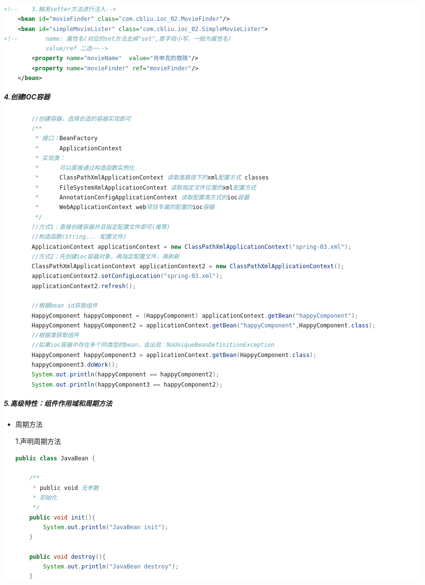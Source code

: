   ```xml
  <!--    3.触发setter方法进行注入-->
      <bean id="movieFinder" class="com.cbliu.ioc_02.MovieFinder"/>
      <bean id="simpleMovieLister" class="com.cbliu.ioc_02.SimpleMovieLister">
  <!--        name: 属性名(对应的set方法去掉"set",首字母小写，一般为属性名)
              value/ref 二选一-->
          <property name="movieName"  value="肖申克的救赎"/>
          <property name="movieFinder" ref="movieFinder"/>
      </bean>
  ```

##### 4.创建IOC容器

```java
		//创建容器，选择合适的容器实现即可
        /**
         * 接口：BeanFactory
         *      ApplicationContext
         * 实现类：
         *      可以直接通过构造函数实例化
         *      ClassPathXmlApplicationContext 读取类路径下的xml配置方式 classes
         *      FileSystemXmlApplicationContext 读取指定文件位置的xml配置方式
         *      AnnotationConfigApplicationContext 读取配置类方式的ioc容器
         *      WebApplicationContext web项目专属的配置的ioc容器
         */
		//方式1：直接创建容器并且指定配置文件即可(推荐)
        //构造函数(String... 配置文件)
        ApplicationContext applicationContext = new ClassPathXmlApplicationContext("spring-03.xml");
        //方式2：先创建ioc容器对象，再指定配置文件，再刷新
        ClassPathXmlApplicationContext applicationContext2 = new ClassPathXmlApplicationContext();
        applicationContext2.setConfigLocation("spring-03.xml");
        applicationContext2.refresh();

        //根据bean id获取组件
        HappyComponent happyComponent = (HappyComponent) applicationContext.getBean("happyComponent");
        HappyComponent happyComponent2 = applicationContext.getBean("happyComponent",HappyComponent.class);
		//根据类获取组件
		//如果ioc容器中存在多个同类型的bean，会出现：NoUniqueBeanDefinitionException
        HappyComponent happyComponent3 = applicationContext.getBean(HappyComponent.class);
        happyComponent3.doWork();
        System.out.println(happyComponent == happyComponent2);
        System.out.println(happyComponent3 == happyComponent2);
```

##### 5.高级特性：组件作用域和周期方法

- 周期方法

  1.声明周期方法

  ```java
  public class JavaBean {
  
      /**
       * public void 无参数
       * 初始化
       */
      public void init(){
          System.out.println("JavaBean init");
      }
  
      public void destroy(){
          System.out.println("JavaBean destroy");
      }
  ```